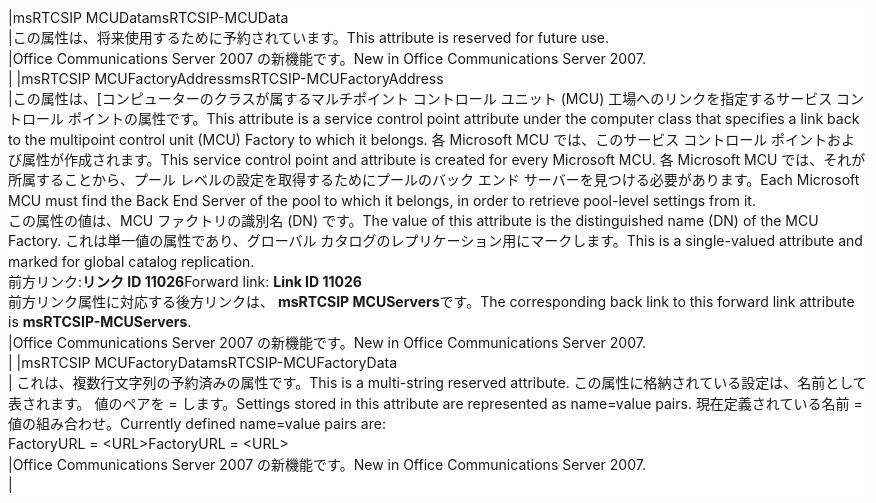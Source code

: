 |<span data-ttu-id="4deeb-453">msRTCSIP MCUData</span><span class="sxs-lookup"><span data-stu-id="4deeb-453">msRTCSIP-MCUData</span></span>  <br/> |<span data-ttu-id="4deeb-454">この属性は、将来使用するために予約されています。</span><span class="sxs-lookup"><span data-stu-id="4deeb-454">This attribute is reserved for future use.</span></span>  <br/> |<span data-ttu-id="4deeb-455">Office Communications Server 2007 の新機能です。</span><span class="sxs-lookup"><span data-stu-id="4deeb-455">New in Office Communications Server 2007.</span></span>  <br/> |
|<span data-ttu-id="4deeb-456">msRTCSIP MCUFactoryAddress</span><span class="sxs-lookup"><span data-stu-id="4deeb-456">msRTCSIP-MCUFactoryAddress</span></span>  <br/> |<span data-ttu-id="4deeb-457">この属性は、[コンピューターのクラスが属するマルチポイント コントロール ユニット (MCU) 工場へのリンクを指定するサービス コントロール ポイントの属性です。</span><span class="sxs-lookup"><span data-stu-id="4deeb-457">This attribute is a service control point attribute under the computer class that specifies a link back to the multipoint control unit (MCU) Factory to which it belongs.</span></span> <span data-ttu-id="4deeb-458">各 Microsoft MCU では、このサービス コントロール ポイントおよび属性が作成されます。</span><span class="sxs-lookup"><span data-stu-id="4deeb-458">This service control point and attribute is created for every Microsoft MCU.</span></span> <span data-ttu-id="4deeb-459">各 Microsoft MCU では、それが所属することから、プール レベルの設定を取得するためにプールのバック エンド サーバーを見つける必要があります。</span><span class="sxs-lookup"><span data-stu-id="4deeb-459">Each Microsoft MCU must find the Back End Server of the pool to which it belongs, in order to retrieve pool-level settings from it.</span></span>  <br/> <span data-ttu-id="4deeb-460">この属性の値は、MCU ファクトリの識別名 (DN) です。</span><span class="sxs-lookup"><span data-stu-id="4deeb-460">The value of this attribute is the distinguished name (DN) of the MCU Factory.</span></span> <span data-ttu-id="4deeb-461">これは単一値の属性であり、グローバル カタログのレプリケーション用にマークします。</span><span class="sxs-lookup"><span data-stu-id="4deeb-461">This is a single-valued attribute and marked for global catalog replication.</span></span>  <br/> <span data-ttu-id="4deeb-462">前方リンク:**リンク ID 11026**</span><span class="sxs-lookup"><span data-stu-id="4deeb-462">Forward link: **Link ID 11026**</span></span> <br/> <span data-ttu-id="4deeb-463">前方リンク属性に対応する後方リンクは、 **msRTCSIP MCUServers**です。</span><span class="sxs-lookup"><span data-stu-id="4deeb-463">The corresponding back link to this forward link attribute is **msRTCSIP-MCUServers**.</span></span>  <br/> |<span data-ttu-id="4deeb-464">Office Communications Server 2007 の新機能です。</span><span class="sxs-lookup"><span data-stu-id="4deeb-464">New in Office Communications Server 2007.</span></span>  <br/> |
|<span data-ttu-id="4deeb-465">msRTCSIP MCUFactoryData</span><span class="sxs-lookup"><span data-stu-id="4deeb-465">msRTCSIP-MCUFactoryData</span></span>  <br/> | <span data-ttu-id="4deeb-466">これは、複数行文字列の予約済みの属性です。</span><span class="sxs-lookup"><span data-stu-id="4deeb-466">This is a multi-string reserved attribute.</span></span> <span data-ttu-id="4deeb-467">この属性に格納されている設定は、名前として表されます。 値のペアを = します。</span><span class="sxs-lookup"><span data-stu-id="4deeb-467">Settings stored in this attribute are represented as name=value pairs.</span></span> <span data-ttu-id="4deeb-468">現在定義されている名前 = 値の組み合わせ。</span><span class="sxs-lookup"><span data-stu-id="4deeb-468">Currently defined name=value pairs are:</span></span> <br/>  <span data-ttu-id="4deeb-469">FactoryURL = \<URL\></span><span class="sxs-lookup"><span data-stu-id="4deeb-469">FactoryURL = \<URL\></span></span> <br/> |<span data-ttu-id="4deeb-470">Office Communications Server 2007 の新機能です。</span><span class="sxs-lookup"><span data-stu-id="4deeb-470">New in Office Communications Server 2007.</span></span>  <br/> |
